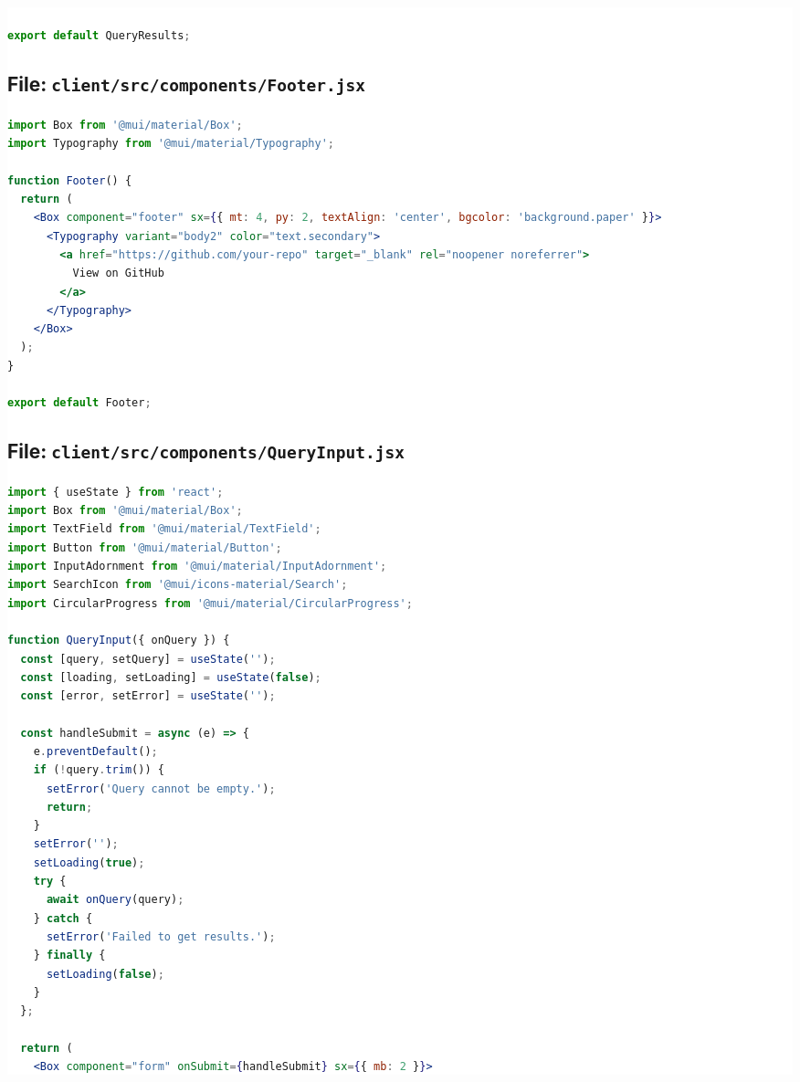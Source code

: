 ```jsx

export default QueryResults;

```

## File: `client/src/components/Footer.jsx`

```jsx
import Box from '@mui/material/Box';
import Typography from '@mui/material/Typography';

function Footer() {
  return (
    <Box component="footer" sx={{ mt: 4, py: 2, textAlign: 'center', bgcolor: 'background.paper' }}>
      <Typography variant="body2" color="text.secondary">
        <a href="https://github.com/your-repo" target="_blank" rel="noopener noreferrer">
          View on GitHub
        </a>
      </Typography>
    </Box>
  );
}

export default Footer;

```

## File: `client/src/components/QueryInput.jsx`

```jsx
import { useState } from 'react';
import Box from '@mui/material/Box';
import TextField from '@mui/material/TextField';
import Button from '@mui/material/Button';
import InputAdornment from '@mui/material/InputAdornment';
import SearchIcon from '@mui/icons-material/Search';
import CircularProgress from '@mui/material/CircularProgress';

function QueryInput({ onQuery }) {
  const [query, setQuery] = useState('');
  const [loading, setLoading] = useState(false);
  const [error, setError] = useState('');

  const handleSubmit = async (e) => {
    e.preventDefault();
    if (!query.trim()) {
      setError('Query cannot be empty.');
      return;
    }
    setError('');
    setLoading(true);
    try {
      await onQuery(query);
    } catch {
      setError('Failed to get results.');
    } finally {
      setLoading(false);
    }
  };

  return (
    <Box component="form" onSubmit={handleSubmit} sx={{ mb: 2 }}>
```
